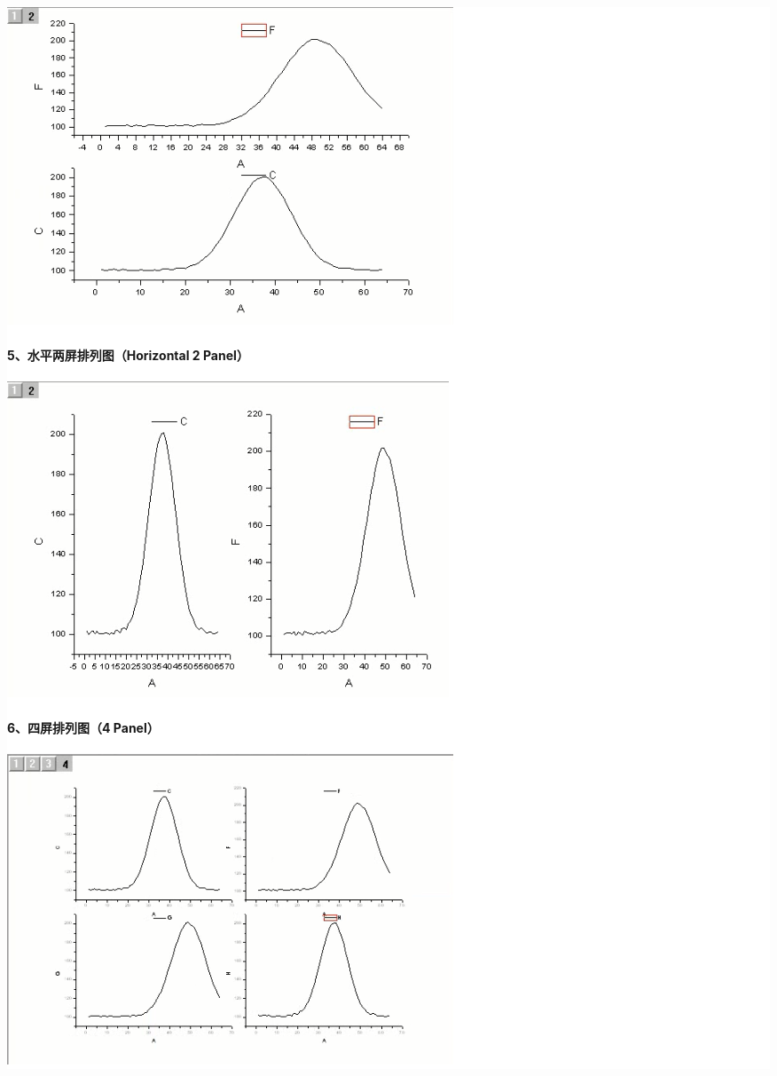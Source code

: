 ![](/images/posts/2019-09-05/multicurve4.png)

#### 5、水平两屏排列图（Horizontal 2 Panel）

![](/images/posts/2019-09-05/multicurve5.png)

#### 6、四屏排列图（4 Panel）

![](/images/posts/2019-09-05/multicurve6.png)
